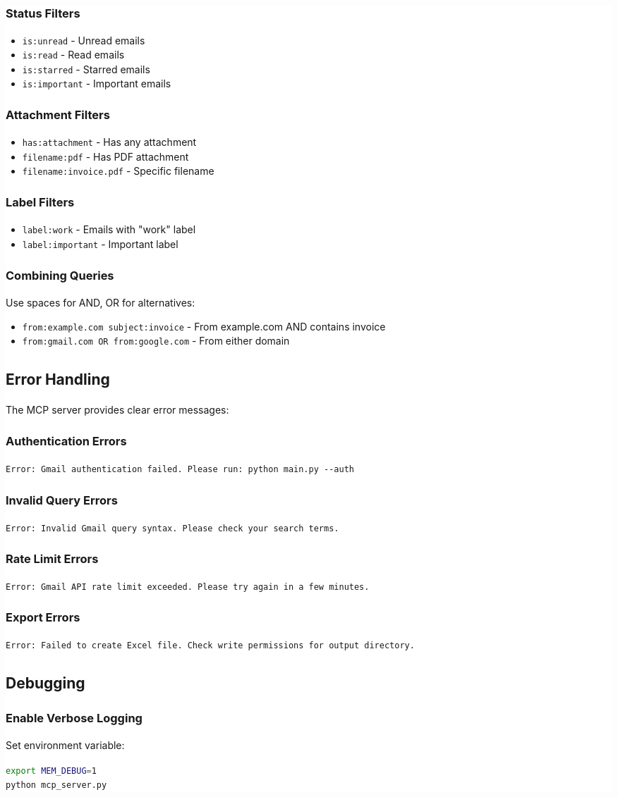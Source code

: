 ### Status Filters
- `is:unread` - Unread emails
- `is:read` - Read emails
- `is:starred` - Starred emails
- `is:important` - Important emails

### Attachment Filters
- `has:attachment` - Has any attachment
- `filename:pdf` - Has PDF attachment
- `filename:invoice.pdf` - Specific filename

### Label Filters
- `label:work` - Emails with "work" label
- `label:important` - Important label

### Combining Queries
Use spaces for AND, OR for alternatives:
- `from:example.com subject:invoice` - From example.com AND contains invoice
- `from:gmail.com OR from:google.com` - From either domain

## Error Handling

The MCP server provides clear error messages:

### Authentication Errors
```
Error: Gmail authentication failed. Please run: python main.py --auth
```

### Invalid Query Errors
```
Error: Invalid Gmail query syntax. Please check your search terms.
```

### Rate Limit Errors
```
Error: Gmail API rate limit exceeded. Please try again in a few minutes.
```

### Export Errors
```
Error: Failed to create Excel file. Check write permissions for output directory.
```

## Debugging

### Enable Verbose Logging

Set environment variable:
```bash
export MEM_DEBUG=1
python mcp_server.py
```
